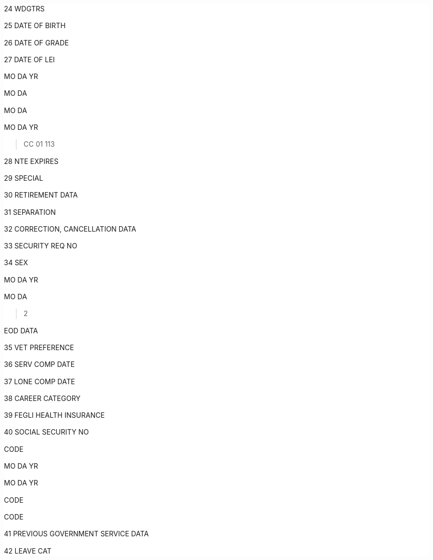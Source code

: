 24 WDGTRS

25 DATE OF BIRTH

26 DATE OF GRADE

27 DATE OF LEI

MO DA YR

MO DA

MO DA

MO DA YR

> CC 01 113

28 NTE EXPIRES

29 SPECIAL

30 RETIREMENT DATA

31 SEPARATION

32 CORRECTION, CANCELLATION DATA

33 SECURITY REQ NO

34 SEX

MO DA YR

MO DA

> 2

EOD DATA

35 VET PREFERENCE

36 SERV COMP DATE

37 LONE COMP DATE

38 CAREER CATEGORY

39 FEGLI HEALTH INSURANCE

40 SOCIAL SECURITY NO

CODE

MO DA YR

MO DA YR

CODE

CODE

41 PREVIOUS GOVERNMENT SERVICE DATA

42 LEAVE CAT
